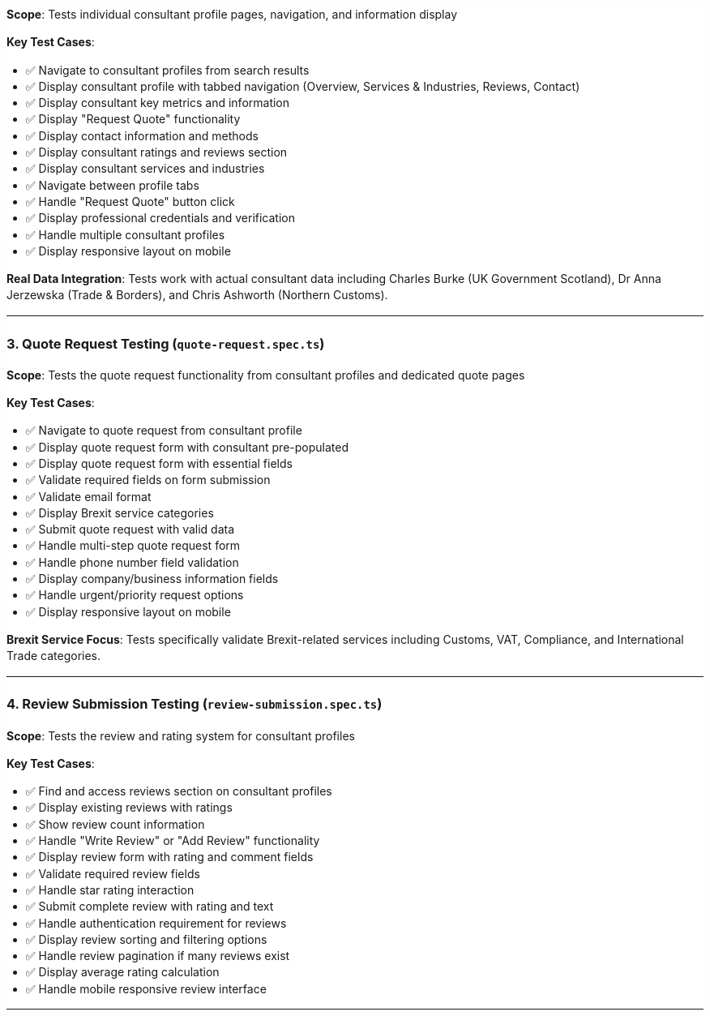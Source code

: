 **Scope**: Tests individual consultant profile pages, navigation, and information display

**Key Test Cases**:
- ✅ Navigate to consultant profiles from search results
- ✅ Display consultant profile with tabbed navigation (Overview, Services & Industries, Reviews, Contact)
- ✅ Display consultant key metrics and information
- ✅ Display "Request Quote" functionality
- ✅ Display contact information and methods
- ✅ Display consultant ratings and reviews section
- ✅ Display consultant services and industries
- ✅ Navigate between profile tabs
- ✅ Handle "Request Quote" button click
- ✅ Display professional credentials and verification
- ✅ Handle multiple consultant profiles
- ✅ Display responsive layout on mobile

**Real Data Integration**: Tests work with actual consultant data including Charles Burke (UK Government Scotland), Dr Anna Jerzewska (Trade & Borders), and Chris Ashworth (Northern Customs).

---

### 3. Quote Request Testing (`quote-request.spec.ts`)

**Scope**: Tests the quote request functionality from consultant profiles and dedicated quote pages

**Key Test Cases**:
- ✅ Navigate to quote request from consultant profile
- ✅ Display quote request form with consultant pre-populated
- ✅ Display quote request form with essential fields
- ✅ Validate required fields on form submission
- ✅ Validate email format
- ✅ Display Brexit service categories
- ✅ Submit quote request with valid data
- ✅ Handle multi-step quote request form
- ✅ Handle phone number field validation
- ✅ Display company/business information fields
- ✅ Handle urgent/priority request options
- ✅ Display responsive layout on mobile

**Brexit Service Focus**: Tests specifically validate Brexit-related services including Customs, VAT, Compliance, and International Trade categories.

---

### 4. Review Submission Testing (`review-submission.spec.ts`)

**Scope**: Tests the review and rating system for consultant profiles

**Key Test Cases**:
- ✅ Find and access reviews section on consultant profiles
- ✅ Display existing reviews with ratings
- ✅ Show review count information
- ✅ Handle "Write Review" or "Add Review" functionality
- ✅ Display review form with rating and comment fields
- ✅ Validate required review fields
- ✅ Handle star rating interaction
- ✅ Submit complete review with rating and text
- ✅ Handle authentication requirement for reviews
- ✅ Display review sorting and filtering options
- ✅ Handle review pagination if many reviews exist
- ✅ Display average rating calculation
- ✅ Handle mobile responsive review interface

---